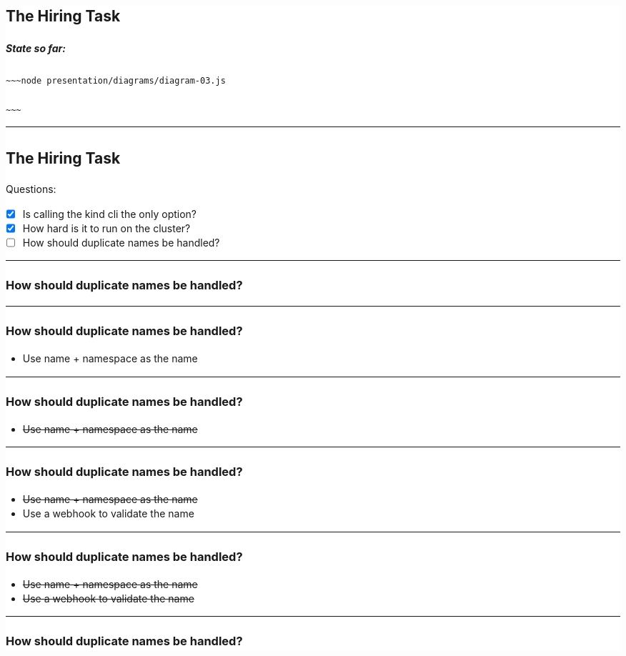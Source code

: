 
## The Hiring Task

##### State so far:

```
~~~node presentation/diagrams/diagram-03.js

~~~
```

---

## The Hiring Task

Questions:

-   [x] Is calling the kind cli the only option?
-   [x] How hard is it to run on the cluster?
-   [ ] How should duplicate names be handled?

---

### How should duplicate names be handled?

---

### How should duplicate names be handled?

-   Use name + namespace as the name

---

### How should duplicate names be handled?

-   ~~Use name + namespace as the name~~

---

### How should duplicate names be handled?

-   ~~Use name + namespace as the name~~
-   Use a webhook to validate the name

---

### How should duplicate names be handled?

-   ~~Use name + namespace as the name~~
-   ~~Use a webhook to validate the name~~

---

### How should duplicate names be handled?
